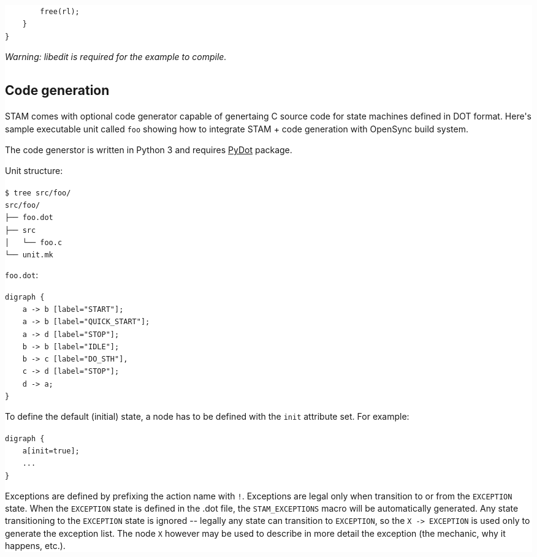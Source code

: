             free(rl);
        }
    }

_Warning: libedit is required for the example to compile._

## Code generation
STAM comes with optional code generator capable of genertaing C source code for state machines defined in DOT format. Here's sample executable unit called `foo` showing how to integrate STAM + code generation with OpenSync build system.

The code generstor is written in Python 3 and requires [PyDot](https://pypi.org/project/pydot/) package.

Unit structure:
```
$ tree src/foo/
src/foo/
├── foo.dot
├── src
│   └── foo.c
└── unit.mk
```

`foo.dot`:
```
digraph {
    a -> b [label="START"];
    a -> b [label="QUICK_START"];
    a -> d [label="STOP"];
    b -> b [label="IDLE"];
    b -> c [label="DO_STH"],
    c -> d [label="STOP"];
    d -> a;
}
```
To define the default (initial) state, a node has to be defined with the `init`
attribute set. For example:

```
digraph {
    a[init=true];
    ...
}
```

Exceptions are defined by prefixing the action name with `!`. Exceptions are
legal only when transition to or from the `EXCEPTION` state. When the `EXCEPTION`
state is defined in the .dot file, the `STAM_EXCEPTIONS` macro will be
automatically generated. Any state transitioning to the `EXCEPTION` state is
ignored -- legally any state can transition to `EXCEPTION`, so the
`X -> EXCEPTION` is used only to generate the exception list. The node `X`
however may be used to describe in more detail the exception (the mechanic, why
it happens, etc.).
